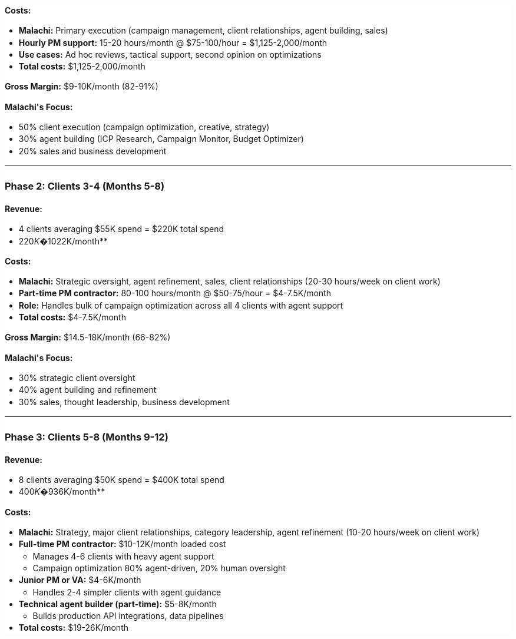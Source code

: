 **Costs:**
- **Malachi:** Primary execution (campaign management, client relationships, agent building, sales)
- **Hourly PM support:** 15-20 hours/month @ $75-100/hour = $1,125-2,000/month
- **Use cases:** Ad hoc reviews, tactical support, second opinion on optimizations
- **Total costs:** $1,125-2,000/month

**Gross Margin:** $9-10K/month (82-91%)

**Malachi's Focus:**
- 50% client execution (campaign optimization, creative, strategy)
- 30% agent building (ICP Research, Campaign Monitor, Budget Optimizer)
- 20% sales and business development

---

### **Phase 2: Clients 3-4 (Months 5-8)**

**Revenue:**
- 4 clients averaging $55K spend = $220K total spend
- $220K � 10% = **$22K/month**

**Costs:**
- **Malachi:** Strategic oversight, agent refinement, sales, client relationships (20-30 hours/week on client work)
- **Part-time PM contractor:** 80-100 hours/month @ $50-75/hour = $4-7.5K/month
- **Role:** Handles bulk of campaign optimization across all 4 clients with agent support
- **Total costs:** $4-7.5K/month

**Gross Margin:** $14.5-18K/month (66-82%)

**Malachi's Focus:**
- 30% strategic client oversight
- 40% agent building and refinement
- 30% sales, thought leadership, business development

---

### **Phase 3: Clients 5-8 (Months 9-12)**

**Revenue:**
- 8 clients averaging $50K spend = $400K total spend
- $400K � 9% (scaled pricing) = **$36K/month**

**Costs:**
- **Malachi:** Strategy, major client relationships, category leadership, agent refinement (10-20 hours/week on client work)
- **Full-time PM contractor:** $10-12K/month loaded cost
  - Manages 4-6 clients with heavy agent support
  - Campaign optimization 80% agent-driven, 20% human oversight
- **Junior PM or VA:** $4-6K/month
  - Handles 2-4 simpler clients with agent guidance
- **Technical agent builder (part-time):** $5-8K/month
  - Builds production API integrations, data pipelines
- **Total costs:** $19-26K/month
